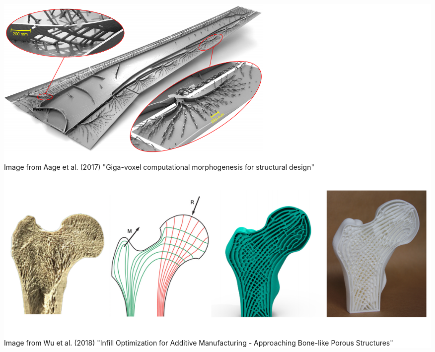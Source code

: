 <img src="/_images/mechdesign/featop7.png" alt="Drawing" style="height: 300px;"/> 

Image from Aage et al. (2017) "Giga-voxel computational morphogenesis for structural design"

<img src="/_images/mechdesign/featop5.png" alt="Drawing" style="height: 300px;"/> 

Image from Wu et al. (2018) "Infill Optimization for Additive Manufacturing - Approaching Bone-like Porous Structures"
